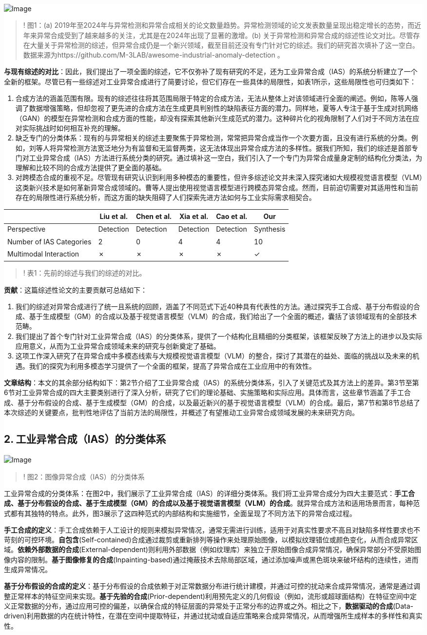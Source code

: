 
![Image](https://github.com/user-attachments/assets/d54f2cbc-2ea4-43ca-ace2-d58205bcbd83)

>! 图1：(a) 2019年至2024年与异常检测和异常合成相关的论文数量趋势。异常检测领域的论文发表数量呈现出稳定增长的态势，而近年来异常合成受到了越来越多的关注，尤其是在2024年出现了显著的激增。(b) 关于异常检测和异常合成的综述性论文对比。尽管存在大量关于异常检测的综述，但异常合成仍是一个新兴领域，截至目前还没有专门针对它的综述。我们的研究首次填补了这一空白。数据来源为https://github.com/M-3LAB/awesome-industrial-anomaly-detection 。 


**与现有综述的对比**：因此，我们提出了一项全面的综述，它不仅弥补了现有研究的不足，还为工业异常合成（IAS）的系统分析建立了一个全新的框架。尽管已有一些综述对工业异常合成进行了简要讨论，但它们存在一些具体的局限性，如表1所示，这些局限性也可归类如下： 

1. 合成方法的涵盖范围有限。现有的综述往往将其范围局限于特定的合成方法，无法从整体上对该领域进行全面的阐述。例如，陈等人强调了数据增强策略，但却忽视了更先进的合成方法在生成更具判别性的缺陷表征方面的潜力。同样地，夏等人专注于基于生成对抗网络（GAN）的模型在异常检测和合成方面的性能，却没有探索其他新兴生成范式的潜力。这种碎片化的视角限制了人们对于不同方法在应对实际挑战时如何相互补充的理解。 
2. 缺乏专门的分类体系：现有的与异常相关的综述主要聚焦于异常检测，常常把异常合成当作一个次要方面，且没有进行系统的分类。例如，刘等人将异常检测方法宽泛地分为有监督和无监督两类，这无法体现出异常合成方法的多样性。据我们所知，我们的综述是首部专门对工业异常合成（IAS）方法进行系统分类的研究。通过填补这一空白，我们引入了一个专门为异常合成量身定制的结构化分类法，为理解和比较不同的合成方法提供了更全面的基础。 
3. 对跨模态合成的重视不足。尽管现有研究认识到利用多种模态的重要性，但许多综述论文并未深入探究诸如大规模视觉语言模型（VLM）这类新兴技术是如何革新异常合成领域的。曹等人提出使用视觉语言模型进行跨模态异常合成。然而，目前迫切需要对其适用性和当前存在的局限性进行系统分析，而这方面的缺失阻碍了人们探索先进方法如何与工业实际需求相契合。 

|  | Liu et al. | Chen et al. | Xia et al. | Cao et al. | Our |
| --- | --- | --- | --- | --- | --- |
| Perspective | Detection | Detection | Detection | Detection | Synthesis |
| Number of IAS Categories | 2 | 0 | 4 | 4 | 10 |
| Multimodal Interaction | ✗ | ✗ | ✗ | ✗ | ✓ |

>! 表1：先前的综述与我们的综述的对比。 


**贡献**：这篇综述性论文的主要贡献可总结如下： 

1. 我们的综述对异常合成进行了统一且系统的回顾，涵盖了不同范式下近40种具有代表性的方法。通过探究手工合成、基于分布假设的合成、基于生成模型（GM）的合成以及基于视觉语言模型（VLM）的合成，我们给出了一个全面的概述，囊括了该领域现有的全部技术范畴。 
2. 我们提出了首个专门针对工业异常合成（IAS）的分类体系，提供了一个结构化且精细的分类框架，该框架反映了方法上的进步以及实际应用意义，从而为工业异常合成领域未来的研究与创新奠定了基础。 
3. 这项工作深入研究了在异常合成中多模态线索与大规模视觉语言模型（VLM）的整合，探讨了其潜在的益处、面临的挑战以及未来的机遇。我们的探究为利用多模态学习提供了一个全面的框架，提高了异常合成在工业应用中的有效性。 

**文章结构**：本文的其余部分结构如下：第2节介绍了工业异常合成（IAS）的系统分类体系，引入了关键范式及其方法上的差异。第3节至第6节对工业异常合成的四大主要类别进行了深入分析，研究了它们的理论基础、实施策略和实际应用。具体而言，这些章节涵盖了手工合成、基于分布假设的合成、基于生成模型（GM）的合成，以及最近新兴的基于视觉语言模型（VLM）的合成。最后，第7节和第8节总结了本次综述的关键要点，批判性地评估了当前方法的局限性，并概述了有望推动工业异常合成领域发展的未来研究方向。 

## 2. 工业异常合成（IAS）的分类体系 

![Image](https://github.com/user-attachments/assets/4d11038c-4e36-48ee-b044-70eb6d0b0370)

>! 图2：图像异常合成（IAS）的分类体系 

工业异常合成的分类体系：在图2中，我们展示了工业异常合成（IAS）的详细分类体系。我们将工业异常合成分为四大主要范式：**手工合成、基于分布假设的合成、基于生成模型（GM）的合成以及基于视觉语言模型（VLM）的合成**。就异常合成方法和适用场景而言，每种范式都有其独特的特点。此外，图3展示了这四种范式的内部结构和实施细节，全面呈现了不同方法下的异常合成过程。 

**手工合成的定义**：手工合成依赖于人工设计的规则来模拟异常情况，通常无需进行训练，适用于对真实性要求不高且对缺陷多样性要求也不苛刻的可控环境。**自包含**(Self-contained)合成通过裁剪或重新排列等操作来处理原始图像，以模拟纹理错位或颜色变化，从而合成异常区域。**依赖外部数据的合成**(External-dependent)则利用外部数据（例如纹理库）来独立于原始图像合成异常情况，确保异常部分不受原始图像内容的限制。**基于图像修复的合成**(Inpainting-based)通过掩蔽技术去除局部区域，通过添加噪声或黑色斑块来破坏结构的连续性，进而生成异常情况。 

**基于分布假设的合成的定义**：基于分布假设的合成依赖于对正常数据分布进行统计建模，并通过可控的扰动来合成异常情况，通常是通过调整正常样本的特征空间来实现。**基于先验的合成**(Prior-dependent)利用预先定义的几何假设（例如，流形或超球面结构）在特征空间中定义正常数据的分布，通过应用可控的偏差，以确保合成的特征层面的异常处于正常分布的边界或之外。相比之下，**数据驱动的合成**(Data-driven)利用数据的内在统计特性，在潜在空间中提取特征，并通过扰动或自适应策略来合成异常情况，从而增强所生成样本的多样性和真实性。 
